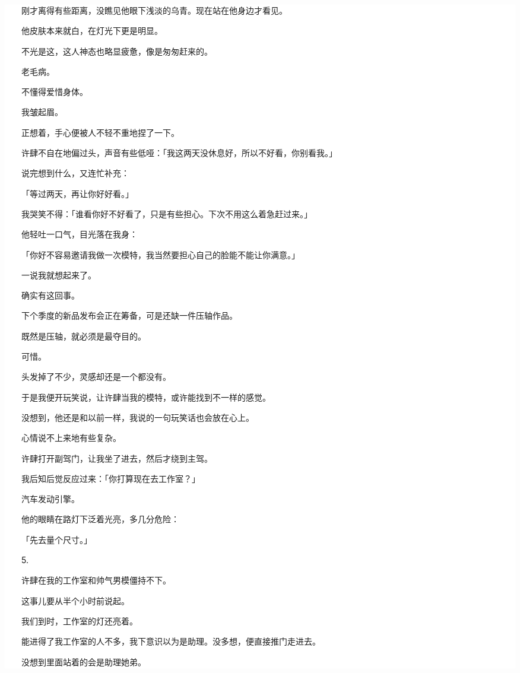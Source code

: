 &emsp;&emsp;刚才离得有些距离，没瞧见他眼下浅淡的乌青。现在站在他身边才看见。  
  
&emsp;&emsp;他皮肤本来就白，在灯光下更是明显。  
  
&emsp;&emsp;不光是这，这人神态也略显疲惫，像是匆匆赶来的。  
  
&emsp;&emsp;老毛病。  
  
&emsp;&emsp;不懂得爱惜身体。  
  
&emsp;&emsp;我皱起眉。  
  
&emsp;&emsp;正想着，手心便被人不轻不重地捏了一下。  
  
&emsp;&emsp;许肆不自在地偏过头，声音有些低哑：「我这两天没休息好，所以不好看，你别看我。」  
  
&emsp;&emsp;说完想到什么，又连忙补充：  
  
&emsp;&emsp;「等过两天，再让你好好看。」  
  
&emsp;&emsp;我哭笑不得：「谁看你好不好看了，只是有些担心。下次不用这么着急赶过来。」  
  
&emsp;&emsp;他轻吐一口气，目光落在我身：  
  
&emsp;&emsp;「你好不容易邀请我做一次模特，我当然要担心自己的脸能不能让你满意。」  
  
&emsp;&emsp;一说我就想起来了。  
  
&emsp;&emsp;确实有这回事。  
  
&emsp;&emsp;下个季度的新品发布会正在筹备，可是还缺一件压轴作品。  
  
&emsp;&emsp;既然是压轴，就必须是最夺目的。  
  
&emsp;&emsp;可惜。  
  
&emsp;&emsp;头发掉了不少，灵感却还是一个都没有。  
  
&emsp;&emsp;于是我便开玩笑说，让许肆当我的模特，或许能找到不一样的感觉。  
  
&emsp;&emsp;没想到，他还是和以前一样，我说的一句玩笑话也会放在心上。  
  
&emsp;&emsp;心情说不上来地有些复杂。  
  
&emsp;&emsp;许肆打开副驾门，让我坐了进去，然后才绕到主驾。  
  
&emsp;&emsp;我后知后觉反应过来：「你打算现在去工作室？」  
  
&emsp;&emsp;汽车发动引擎。  
  
&emsp;&emsp;他的眼睛在路灯下泛着光亮，多几分危险：  
  
&emsp;&emsp;「先去量个尺寸。」  
  
&emsp;&emsp;5.  
  
&emsp;&emsp;许肆在我的工作室和帅气男模僵持不下。  
  
&emsp;&emsp;这事儿要从半个小时前说起。  
  
&emsp;&emsp;我们到时，工作室的灯还亮着。  
  
&emsp;&emsp;能进得了我工作室的人不多，我下意识以为是助理。没多想，便直接推门走进去。  
  
&emsp;&emsp;没想到里面站着的会是助理她弟。  
  